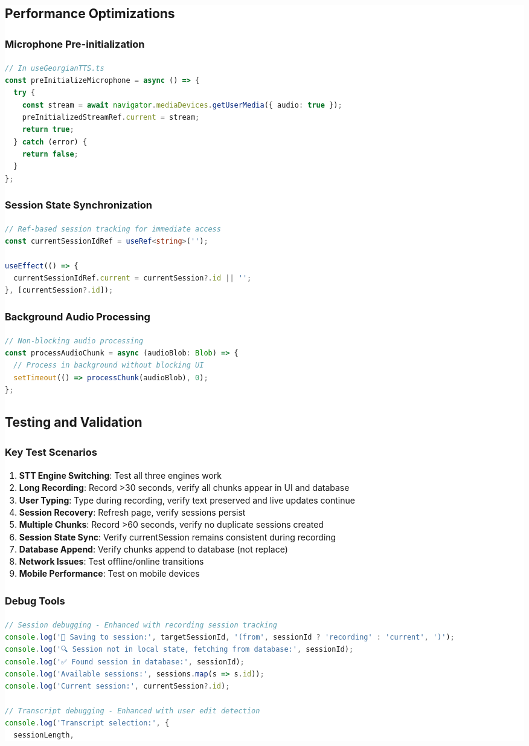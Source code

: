 
## Performance Optimizations

### Microphone Pre-initialization
```typescript
// In useGeorgianTTS.ts
const preInitializeMicrophone = async () => {
  try {
    const stream = await navigator.mediaDevices.getUserMedia({ audio: true });
    preInitializedStreamRef.current = stream;
    return true;
  } catch (error) {
    return false;
  }
};
```

### Session State Synchronization
```typescript
// Ref-based session tracking for immediate access
const currentSessionIdRef = useRef<string>('');

useEffect(() => {
  currentSessionIdRef.current = currentSession?.id || '';
}, [currentSession?.id]);
```

### Background Audio Processing
```typescript
// Non-blocking audio processing
const processAudioChunk = async (audioBlob: Blob) => {
  // Process in background without blocking UI
  setTimeout(() => processChunk(audioBlob), 0);
};
```

## Testing and Validation

### Key Test Scenarios
1. **STT Engine Switching**: Test all three engines work
2. **Long Recording**: Record >30 seconds, verify all chunks appear in UI and database
3. **User Typing**: Type during recording, verify text preserved and live updates continue
4. **Session Recovery**: Refresh page, verify sessions persist
5. **Multiple Chunks**: Record >60 seconds, verify no duplicate sessions created
6. **Session State Sync**: Verify currentSession remains consistent during recording
7. **Database Append**: Verify chunks append to database (not replace)
8. **Network Issues**: Test offline/online transitions
9. **Mobile Performance**: Test on mobile devices

### Debug Tools
```typescript
// Session debugging - Enhanced with recording session tracking
console.log('💾 Saving to session:', targetSessionId, '(from', sessionId ? 'recording' : 'current', ')');
console.log('🔍 Session not in local state, fetching from database:', sessionId);
console.log('✅ Found session in database:', sessionId);
console.log('Available sessions:', sessions.map(s => s.id));
console.log('Current session:', currentSession?.id);

// Transcript debugging - Enhanced with user edit detection
console.log('Transcript selection:', {
  sessionLength,
```